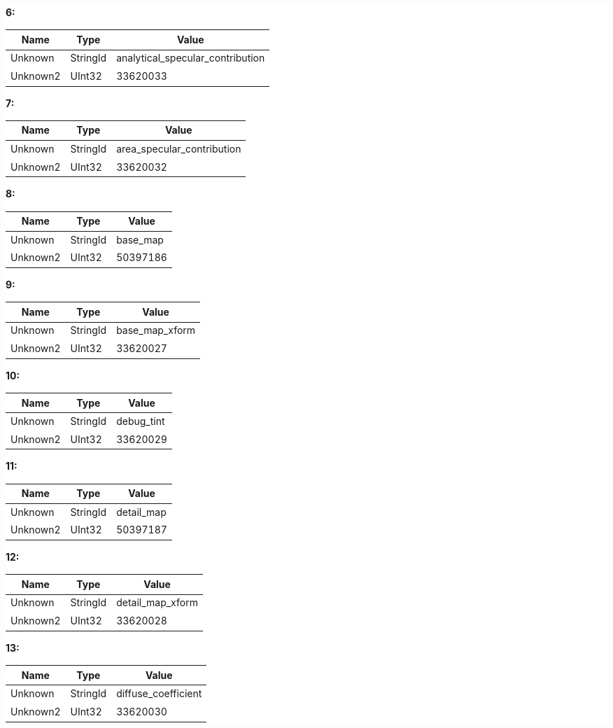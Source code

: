
**6:**

Name	| Type	| Value
---	|---	|---	|
Unknown	|StringId	|analytical_specular_contribution
Unknown2	|UInt32	|33620033


**7:**

Name	| Type	| Value
---	|---	|---	|
Unknown	|StringId	|area_specular_contribution
Unknown2	|UInt32	|33620032


**8:**

Name	| Type	| Value
---	|---	|---	|
Unknown	|StringId	|base_map
Unknown2	|UInt32	|50397186


**9:**

Name	| Type	| Value
---	|---	|---	|
Unknown	|StringId	|base_map_xform
Unknown2	|UInt32	|33620027


**10:**

Name	| Type	| Value
---	|---	|---	|
Unknown	|StringId	|debug_tint
Unknown2	|UInt32	|33620029


**11:**

Name	| Type	| Value
---	|---	|---	|
Unknown	|StringId	|detail_map
Unknown2	|UInt32	|50397187


**12:**

Name	| Type	| Value
---	|---	|---	|
Unknown	|StringId	|detail_map_xform
Unknown2	|UInt32	|33620028


**13:**

Name	| Type	| Value
---	|---	|---	|
Unknown	|StringId	|diffuse_coefficient
Unknown2	|UInt32	|33620030
